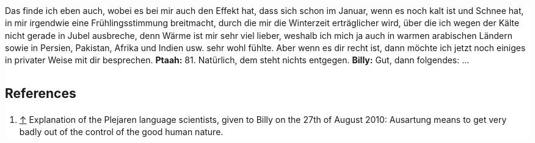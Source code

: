 Das finde ich eben auch, wobei es bei mir auch den Effekt hat, dass sich schon im Januar, wenn es noch kalt ist und Schnee hat, in mir irgendwie eine Frühlingsstimmung breitmacht, durch die mir die Winterzeit erträglicher wird, über die ich wegen der Kälte nicht gerade in Jubel ausbreche, denn Wärme ist mir sehr viel lieber, weshalb ich mich ja auch in warmen arabischen Ländern sowie in Persien, Pakistan, Afrika und Indien usw. sehr wohl fühlte. Aber wenn es dir recht ist, dann möchte ich jetzt noch einiges in privater Weise mit dir besprechen.
**Ptaah:**
81. Natürlich, dem steht nichts entgegen.
**Billy:**
Gut, dann folgendes: …
## References
1. [↑](https://www.futureofmankind.co.uk/Billy_Meier/<#cite_ref-1>) Explanation of the Plejaren language scientists, given to Billy on the 27th of August 2010: Ausartung means to get very badly out of the control of the good human nature.

